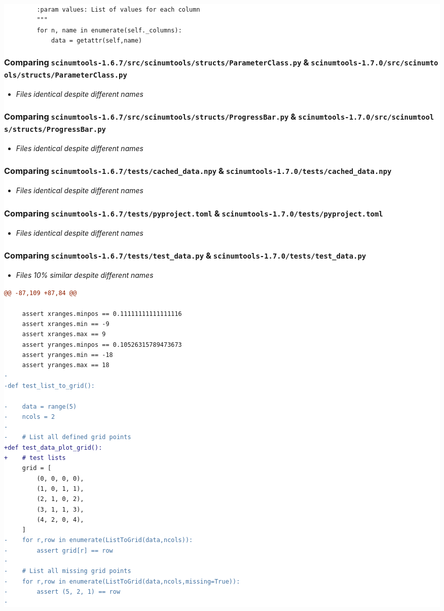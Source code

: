 ```diff
         :param values: List of values for each column
         """
         for n, name in enumerate(self._columns):
             data = getattr(self,name)
```

### Comparing `scinumtools-1.6.7/src/scinumtools/structs/ParameterClass.py` & `scinumtools-1.7.0/src/scinumtools/structs/ParameterClass.py`

 * *Files identical despite different names*

### Comparing `scinumtools-1.6.7/src/scinumtools/structs/ProgressBar.py` & `scinumtools-1.7.0/src/scinumtools/structs/ProgressBar.py`

 * *Files identical despite different names*

### Comparing `scinumtools-1.6.7/tests/cached_data.npy` & `scinumtools-1.7.0/tests/cached_data.npy`

 * *Files identical despite different names*

### Comparing `scinumtools-1.6.7/tests/pyproject.toml` & `scinumtools-1.7.0/tests/pyproject.toml`

 * *Files identical despite different names*

### Comparing `scinumtools-1.6.7/tests/test_data.py` & `scinumtools-1.7.0/tests/test_data.py`

 * *Files 10% similar despite different names*

```diff
@@ -87,109 +87,84 @@
 
     assert xranges.minpos == 0.11111111111111116
     assert xranges.min == -9
     assert xranges.max == 9
     assert yranges.minpos == 0.10526315789473673
     assert yranges.min == -18
     assert yranges.max == 18
-    
-def test_list_to_grid():
 
-    data = range(5)
-    ncols = 2
-    
-    # List all defined grid points
+def test_data_plot_grid():
+    # test lists
     grid = [
         (0, 0, 0, 0),
         (1, 0, 1, 1),
         (2, 1, 0, 2),
         (3, 1, 1, 3),
         (4, 2, 0, 4),
     ]
-    for r,row in enumerate(ListToGrid(data,ncols)):
-        assert grid[r] == row
-
-    # List all missing grid points
-    for r,row in enumerate(ListToGrid(data,ncols,missing=True)):
-        assert (5, 2, 1) == row
-
```